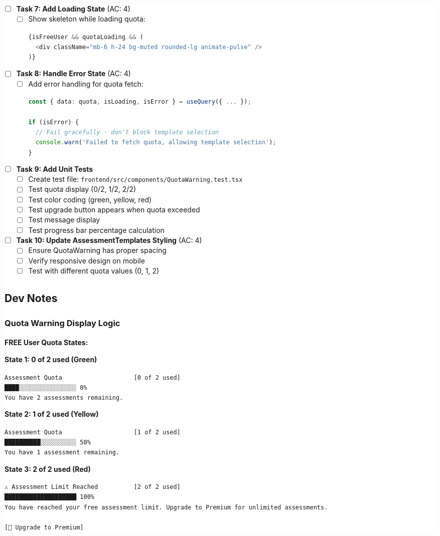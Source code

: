 - [ ] **Task 7: Add Loading State** (AC: 4)
  - [ ] Show skeleton while loading quota:
    ```typescript
    {isFreeUser && quotaLoading && (
      <div className="mb-6 h-24 bg-muted rounded-lg animate-pulse" />
    )}
    ```

- [ ] **Task 8: Handle Error State** (AC: 4)
  - [ ] Add error handling for quota fetch:
    ```typescript
    const { data: quota, isLoading, isError } = useQuery({ ... });

    if (isError) {
      // Fail gracefully - don't block template selection
      console.warn('Failed to fetch quota, allowing template selection');
    }
    ```

- [ ] **Task 9: Add Unit Tests**
  - [ ] Create test file: `frontend/src/components/QuotaWarning.test.tsx`
  - [ ] Test quota display (0/2, 1/2, 2/2)
  - [ ] Test color coding (green, yellow, red)
  - [ ] Test upgrade button appears when quota exceeded
  - [ ] Test message display
  - [ ] Test progress bar percentage calculation

- [ ] **Task 10: Update AssessmentTemplates Styling** (AC: 4)
  - [ ] Ensure QuotaWarning has proper spacing
  - [ ] Verify responsive design on mobile
  - [ ] Test with different quota values (0, 1, 2)

## Dev Notes

### Quota Warning Display Logic

**FREE User Quota States:**

**State 1: 0 of 2 used (Green)**
```
Assessment Quota                    [0 of 2 used]
████░░░░░░░░░░░░░░░░ 0%
You have 2 assessments remaining.
```

**State 2: 1 of 2 used (Yellow)**
```
Assessment Quota                    [1 of 2 used]
██████████░░░░░░░░░░ 50%
You have 1 assessment remaining.
```

**State 3: 2 of 2 used (Red)**
```
⚠ Assessment Limit Reached          [2 of 2 used]
████████████████████ 100%
You have reached your free assessment limit. Upgrade to Premium for unlimited assessments.

[👑 Upgrade to Premium]
```
